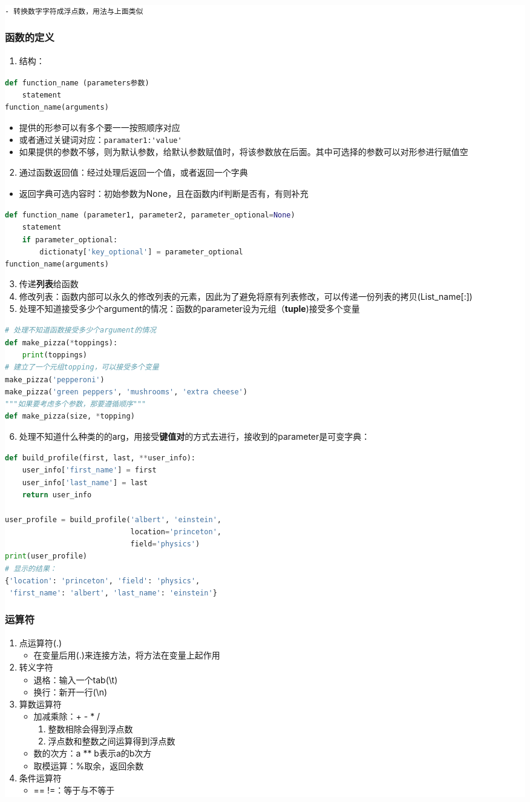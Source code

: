 	- 转换数字字符成浮点数，用法与上面类似
### 函数的定义
1. 结构：
```python
def function_name (parameters参数)
	statement
function_name(arguments)
```
- 提供的形参可以有多个要一一按照顺序对应
- 或者通过关键词对应：`paramater1:'value'`
- 如果提供的参数不够，则为默认参数，给默认参数赋值时，将该参数放在后面。其中可选择的参数可以对形参进行赋值空
2. 通过函数返回值：经过处理后返回一个值，或者返回一个字典
- 返回字典可选内容时：初始参数为None，且在函数内if判断是否有，有则补充
```python
def function_name (parameter1, parameter2, parameter_optional=None)
	statement
	if parameter_optional:
		dictionaty['key_optional'] = parameter_optional
function_name(arguments)
```
3. 传递**列表**给函数
4. 修改列表：函数内部可以永久的修改列表的元素，因此为了避免将原有列表修改，可以传递一份列表的拷贝(List_name[:])
5. 处理不知道接受多少个argument的情况：函数的parameter设为元组（**tuple**)接受多个变量
```python
# 处理不知道函数接受多少个argument的情况  
def make_pizza(*toppings):  
    print(toppings)  
# 建立了一个元组topping，可以接受多个变量  
make_pizza('pepperoni')  
make_pizza('green peppers', 'mushrooms', 'extra cheese')
"""如果要考虑多个参数，那要遵循顺序"""
def make_pizza(size, *topping)
```
6. 处理不知道什么种类的的arg，用接受**键值对**的方式去进行，接收到的parameter是可变字典：
```python
def build_profile(first, last, **user_info):  
    user_info['first_name'] = first  
    user_info['last_name'] = last  
    return user_info  
  
user_profile = build_profile('albert', 'einstein',  
                             location='princeton',  
                             field='physics')  
print(user_profile)
# 显示的结果：
{'location': 'princeton', 'field': 'physics',
 'first_name': 'albert', 'last_name': 'einstein'}
```


### 运算符
1. 点运算符(.)
	- 在变量后用(.)来连接方法，将方法在变量上起作用
2. 转义字符
	- 退格：输入一个tab(\\t)
	- 换行：新开一行(\\n)
3. 算数运算符
	- 加减乘除：+ -  * /
		1. 整数相除会得到浮点数
		2. 浮点数和整数之间运算得到浮点数
	- 数的次方：a ** b表示a的b次方
	- 取模运算：%取余，返回余数
4. 条件运算符
	- == !=：等于与不等于
